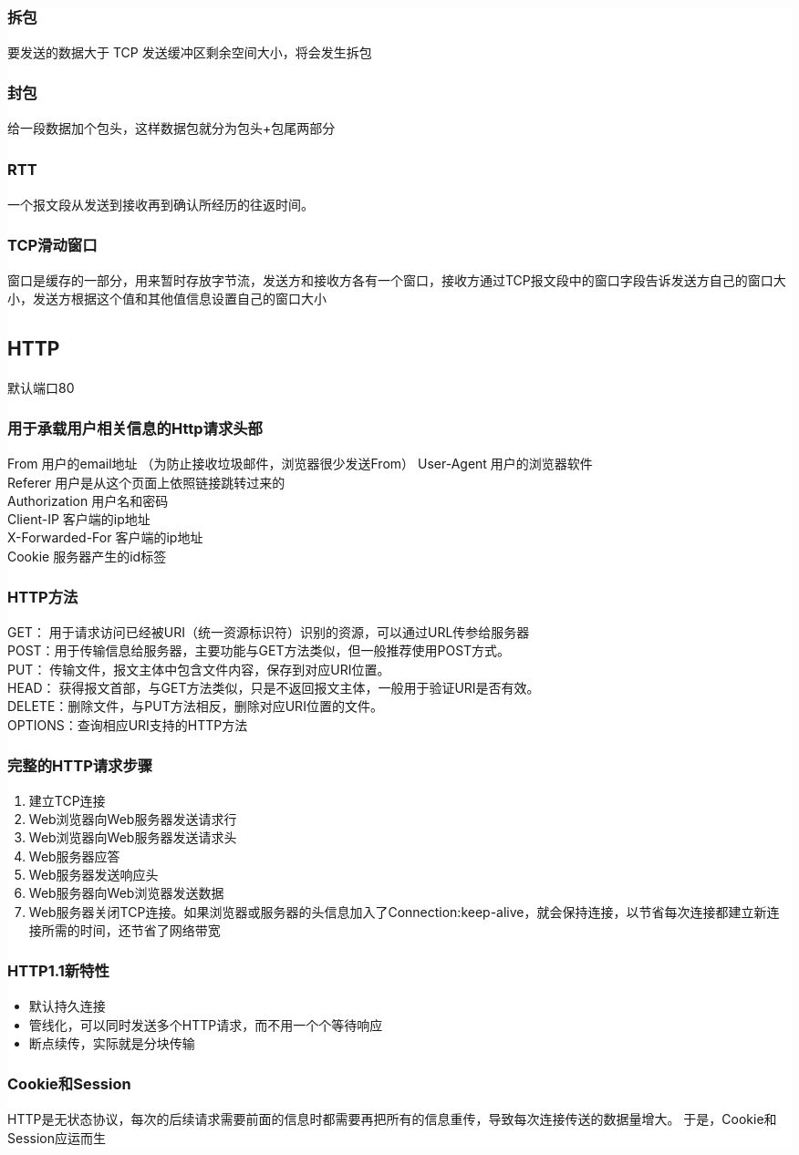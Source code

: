 ### 拆包
要发送的数据大于 TCP 发送缓冲区剩余空间大小，将会发生拆包

### 封包
给一段数据加个包头，这样数据包就分为包头+包尾两部分

### RTT
一个报文段从发送到接收再到确认所经历的往返时间。

### TCP滑动窗口
窗口是缓存的一部分，用来暂时存放字节流，发送方和接收方各有一个窗口，接收方通过TCP报文段中的窗口字段告诉发送方自己的窗口大小，发送方根据这个值和其他值信息设置自己的窗口大小

## HTTP
默认端口80
### 用于承载用户相关信息的Http请求头部
From  用户的email地址  （为防止接收垃圾邮件，浏览器很少发送From）
User-Agent  用户的浏览器软件  
Referer  用户是从这个页面上依照链接跳转过来的  
Authorization  用户名和密码  
Client-IP 客户端的ip地址  
X-Forwarded-For  客户端的ip地址  
Cookie 服务器产生的id标签  

### HTTP方法  
GET： 用于请求访问已经被URI（统一资源标识符）识别的资源，可以通过URL传参给服务器  
POST：用于传输信息给服务器，主要功能与GET方法类似，但一般推荐使用POST方式。   
PUT： 传输文件，报文主体中包含文件内容，保存到对应URI位置。  
HEAD： 获得报文首部，与GET方法类似，只是不返回报文主体，一般用于验证URI是否有效。  
DELETE：删除文件，与PUT方法相反，删除对应URI位置的文件。  
OPTIONS：查询相应URI支持的HTTP方法  

### 完整的HTTP请求步骤
1. 建立TCP连接  
2. Web浏览器向Web服务器发送请求行  
3. Web浏览器向Web服务器发送请求头  
4. Web服务器应答  
5. Web服务器发送响应头  
6. Web服务器向Web浏览器发送数据  
7. Web服务器关闭TCP连接。如果浏览器或服务器的头信息加入了Connection:keep-alive，就会保持连接，以节省每次连接都建立新连接所需的时间，还节省了网络带宽

### HTTP1.1新特性
- 默认持久连接  
- 管线化，可以同时发送多个HTTP请求，而不用一个个等待响应  
- 断点续传，实际就是分块传输

### Cookie和Session
HTTP是无状态协议，每次的后续请求需要前面的信息时都需要再把所有的信息重传，导致每次连接传送的数据量增大。
于是，Cookie和Session应运而生

